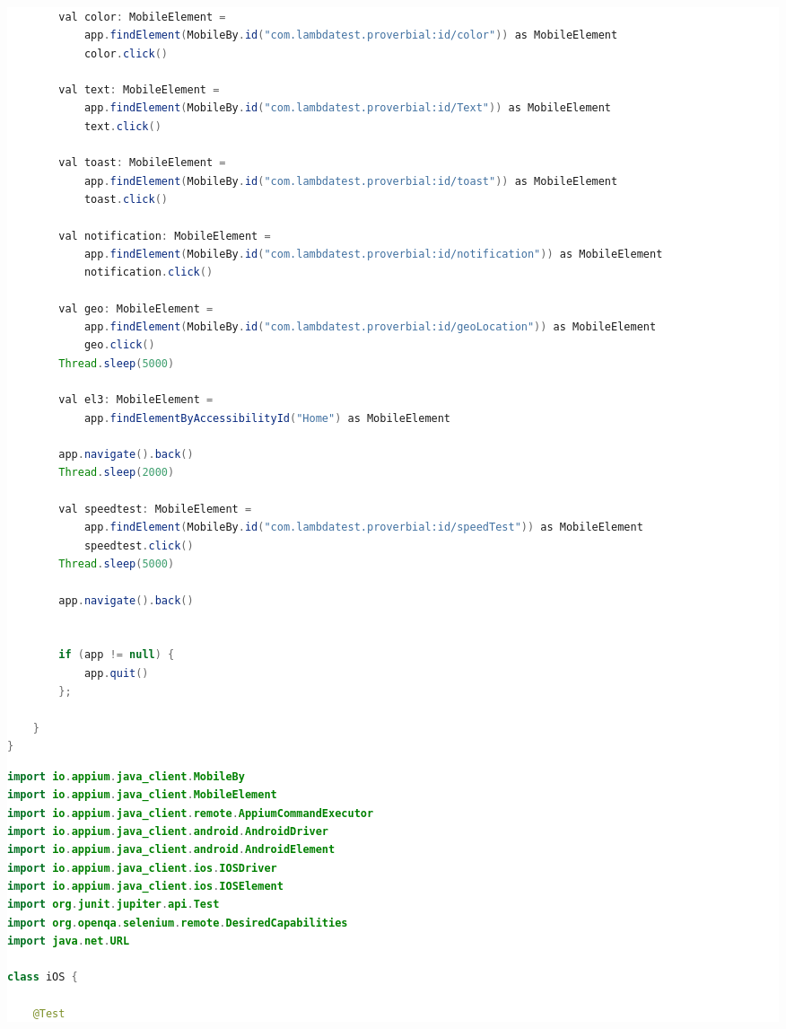 ```java title="android.kt"
        val color: MobileElement =
            app.findElement(MobileBy.id("com.lambdatest.proverbial:id/color")) as MobileElement
            color.click()

        val text: MobileElement =
            app.findElement(MobileBy.id("com.lambdatest.proverbial:id/Text")) as MobileElement
            text.click()

        val toast: MobileElement =
            app.findElement(MobileBy.id("com.lambdatest.proverbial:id/toast")) as MobileElement
            toast.click()

        val notification: MobileElement =
            app.findElement(MobileBy.id("com.lambdatest.proverbial:id/notification")) as MobileElement
            notification.click()

        val geo: MobileElement =
            app.findElement(MobileBy.id("com.lambdatest.proverbial:id/geoLocation")) as MobileElement
            geo.click()
        Thread.sleep(5000)

        val el3: MobileElement =
            app.findElementByAccessibilityId("Home") as MobileElement

        app.navigate().back()
        Thread.sleep(2000)

        val speedtest: MobileElement =
            app.findElement(MobileBy.id("com.lambdatest.proverbial:id/speedTest")) as MobileElement
            speedtest.click()
        Thread.sleep(5000)

        app.navigate().back()


        if (app != null) {
            app.quit()
        };

    }
}
```

</TabItem>

<TabItem value="ios" label="iOS" default>

```java title="iOS.kt"
import io.appium.java_client.MobileBy
import io.appium.java_client.MobileElement
import io.appium.java_client.remote.AppiumCommandExecutor
import io.appium.java_client.android.AndroidDriver
import io.appium.java_client.android.AndroidElement
import io.appium.java_client.ios.IOSDriver
import io.appium.java_client.ios.IOSElement
import org.junit.jupiter.api.Test
import org.openqa.selenium.remote.DesiredCapabilities
import java.net.URL

class iOS {

    @Test
```